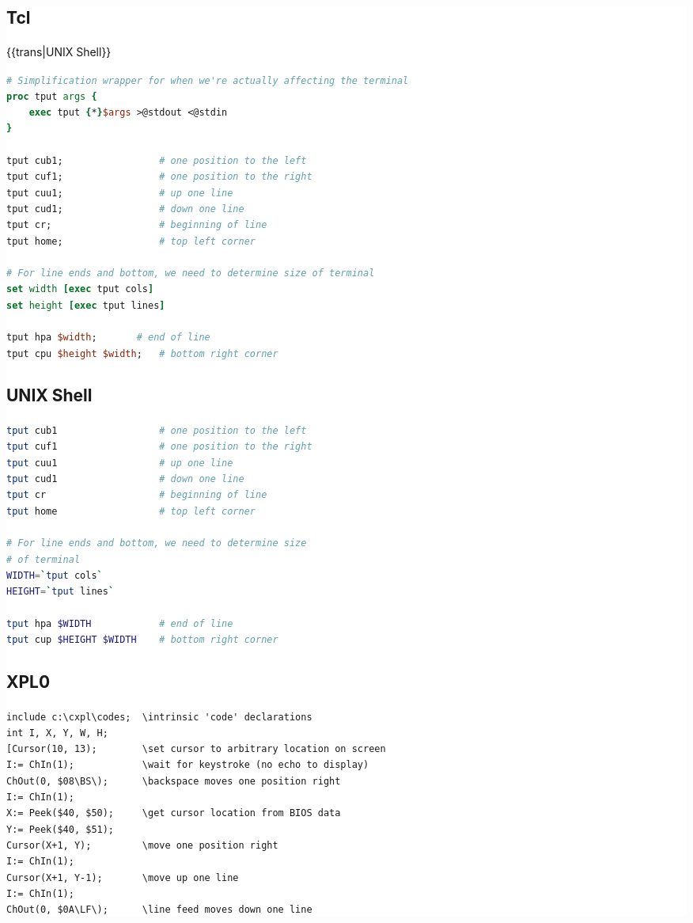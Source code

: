 
## Tcl

{{trans|UNIX Shell}}

```tcl
# Simplification wrapper for when we're actually affecting the terminal
proc tput args {
    exec tput {*}$args >@stdout <@stdin
}

tput cub1;                 # one position to the left
tput cuf1;                 # one position to the right
tput cuu1;                 # up one line
tput cud1;                 # down one line
tput cr;                   # beginning of line
tput home;                 # top left corner

# For line ends and bottom, we need to determine size of terminal
set width [exec tput cols]
set height [exec tput lines]

tput hpa $width;	   # end of line
tput cpu $height $width;   # bottom right corner
```



## UNIX Shell


```bash
tput cub1                  # one position to the left
tput cuf1                  # one position to the right
tput cuu1                  # up one line
tput cud1                  # down one line
tput cr                    # beginning of line
tput home                  # top left corner

# For line ends and bottom, we need to determine size
# of terminal
WIDTH=`tput cols`
HEIGHT=`tput lines`

tput hpa $WIDTH            # end of line
tput cup $HEIGHT $WIDTH    # bottom right corner
```



## XPL0


```XPL0
include c:\cxpl\codes;  \intrinsic 'code' declarations
int I, X, Y, W, H;
[Cursor(10, 13);        \set cursor to arbitrary location on screen
I:= ChIn(1);            \wait for keystroke (no echo to display)
ChOut(0, $08\BS\);      \backspace moves one position right
I:= ChIn(1);
X:= Peek($40, $50);     \get cursor location from BIOS data
Y:= Peek($40, $51);
Cursor(X+1, Y);         \move one position right
I:= ChIn(1);
Cursor(X+1, Y-1);       \move up one line
I:= ChIn(1);
ChOut(0, $0A\LF\);      \line feed moves down one line
```